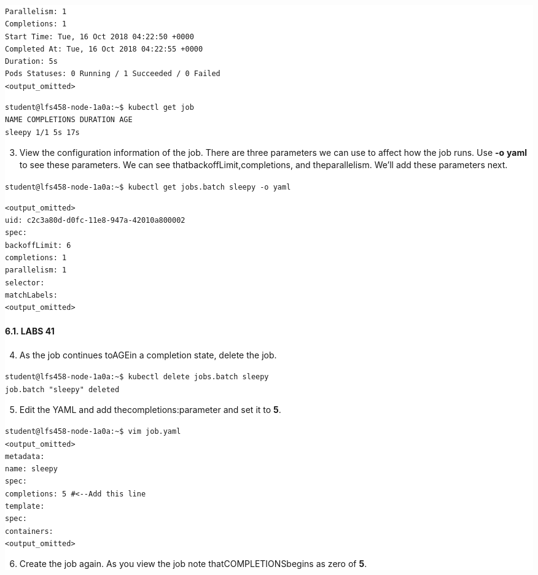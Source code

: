 ```
Parallelism: 1
Completions: 1
Start Time: Tue, 16 Oct 2018 04:22:50 +0000
Completed At: Tue, 16 Oct 2018 04:22:55 +0000
Duration: 5s
Pods Statuses: 0 Running / 1 Succeeded / 0 Failed
<output_omitted>
```
```
student@lfs458-node-1a0a:~$ kubectl get job
NAME COMPLETIONS DURATION AGE
sleepy 1/1 5s 17s
```
3. View the configuration information of the job. There are three parameters we can use to affect how the job runs. Use **-o**
    **yaml** to see these parameters. We can see thatbackoffLimit,completions, and theparallelism. We’ll add these
    parameters next.

```
student@lfs458-node-1a0a:~$ kubectl get jobs.batch sleepy -o yaml
```
```
<output_omitted>
uid: c2c3a80d-d0fc-11e8-947a-42010a800002
spec:
backoffLimit: 6
completions: 1
parallelism: 1
selector:
matchLabels:
<output_omitted>
```

#### 6.1. LABS 41

4. As the job continues toAGEin a completion state, delete the job.

```
student@lfs458-node-1a0a:~$ kubectl delete jobs.batch sleepy
job.batch "sleepy" deleted
```
5. Edit the YAML and add thecompletions:parameter and set it to **5**.

```
student@lfs458-node-1a0a:~$ vim job.yaml
<output_omitted>
metadata:
name: sleepy
spec:
completions: 5 #<--Add this line
template:
spec:
containers:
<output_omitted>
```
6. Create the job again. As you view the job note thatCOMPLETIONSbegins as zero of **5**.
